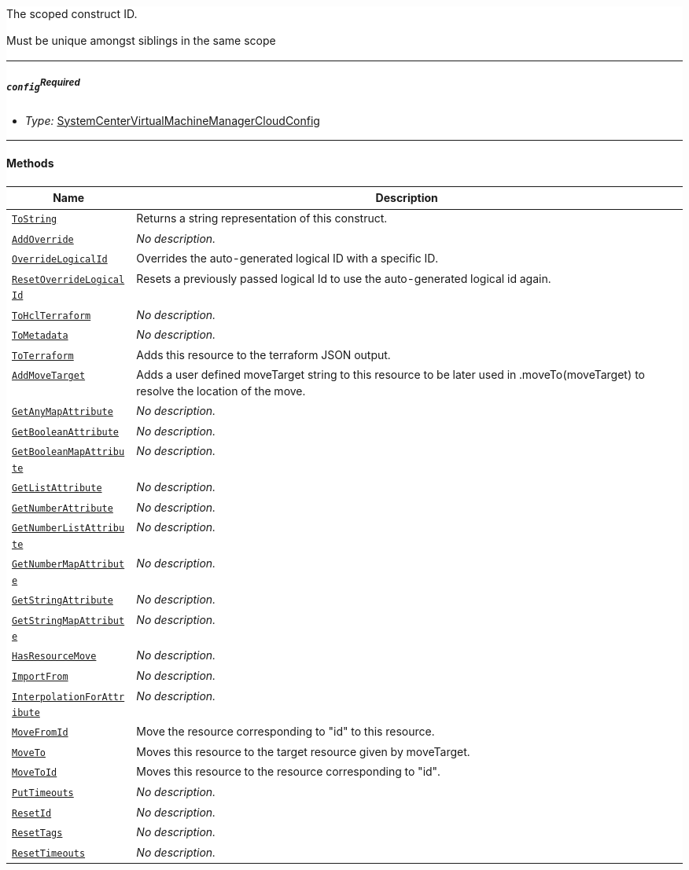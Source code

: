The scoped construct ID.

Must be unique amongst siblings in the same scope

---

##### `config`<sup>Required</sup> <a name="config" id="@cdktf/provider-azurerm.systemCenterVirtualMachineManagerCloud.SystemCenterVirtualMachineManagerCloud.Initializer.parameter.config"></a>

- *Type:* <a href="#@cdktf/provider-azurerm.systemCenterVirtualMachineManagerCloud.SystemCenterVirtualMachineManagerCloudConfig">SystemCenterVirtualMachineManagerCloudConfig</a>

---

#### Methods <a name="Methods" id="Methods"></a>

| **Name** | **Description** |
| --- | --- |
| <code><a href="#@cdktf/provider-azurerm.systemCenterVirtualMachineManagerCloud.SystemCenterVirtualMachineManagerCloud.toString">ToString</a></code> | Returns a string representation of this construct. |
| <code><a href="#@cdktf/provider-azurerm.systemCenterVirtualMachineManagerCloud.SystemCenterVirtualMachineManagerCloud.addOverride">AddOverride</a></code> | *No description.* |
| <code><a href="#@cdktf/provider-azurerm.systemCenterVirtualMachineManagerCloud.SystemCenterVirtualMachineManagerCloud.overrideLogicalId">OverrideLogicalId</a></code> | Overrides the auto-generated logical ID with a specific ID. |
| <code><a href="#@cdktf/provider-azurerm.systemCenterVirtualMachineManagerCloud.SystemCenterVirtualMachineManagerCloud.resetOverrideLogicalId">ResetOverrideLogicalId</a></code> | Resets a previously passed logical Id to use the auto-generated logical id again. |
| <code><a href="#@cdktf/provider-azurerm.systemCenterVirtualMachineManagerCloud.SystemCenterVirtualMachineManagerCloud.toHclTerraform">ToHclTerraform</a></code> | *No description.* |
| <code><a href="#@cdktf/provider-azurerm.systemCenterVirtualMachineManagerCloud.SystemCenterVirtualMachineManagerCloud.toMetadata">ToMetadata</a></code> | *No description.* |
| <code><a href="#@cdktf/provider-azurerm.systemCenterVirtualMachineManagerCloud.SystemCenterVirtualMachineManagerCloud.toTerraform">ToTerraform</a></code> | Adds this resource to the terraform JSON output. |
| <code><a href="#@cdktf/provider-azurerm.systemCenterVirtualMachineManagerCloud.SystemCenterVirtualMachineManagerCloud.addMoveTarget">AddMoveTarget</a></code> | Adds a user defined moveTarget string to this resource to be later used in .moveTo(moveTarget) to resolve the location of the move. |
| <code><a href="#@cdktf/provider-azurerm.systemCenterVirtualMachineManagerCloud.SystemCenterVirtualMachineManagerCloud.getAnyMapAttribute">GetAnyMapAttribute</a></code> | *No description.* |
| <code><a href="#@cdktf/provider-azurerm.systemCenterVirtualMachineManagerCloud.SystemCenterVirtualMachineManagerCloud.getBooleanAttribute">GetBooleanAttribute</a></code> | *No description.* |
| <code><a href="#@cdktf/provider-azurerm.systemCenterVirtualMachineManagerCloud.SystemCenterVirtualMachineManagerCloud.getBooleanMapAttribute">GetBooleanMapAttribute</a></code> | *No description.* |
| <code><a href="#@cdktf/provider-azurerm.systemCenterVirtualMachineManagerCloud.SystemCenterVirtualMachineManagerCloud.getListAttribute">GetListAttribute</a></code> | *No description.* |
| <code><a href="#@cdktf/provider-azurerm.systemCenterVirtualMachineManagerCloud.SystemCenterVirtualMachineManagerCloud.getNumberAttribute">GetNumberAttribute</a></code> | *No description.* |
| <code><a href="#@cdktf/provider-azurerm.systemCenterVirtualMachineManagerCloud.SystemCenterVirtualMachineManagerCloud.getNumberListAttribute">GetNumberListAttribute</a></code> | *No description.* |
| <code><a href="#@cdktf/provider-azurerm.systemCenterVirtualMachineManagerCloud.SystemCenterVirtualMachineManagerCloud.getNumberMapAttribute">GetNumberMapAttribute</a></code> | *No description.* |
| <code><a href="#@cdktf/provider-azurerm.systemCenterVirtualMachineManagerCloud.SystemCenterVirtualMachineManagerCloud.getStringAttribute">GetStringAttribute</a></code> | *No description.* |
| <code><a href="#@cdktf/provider-azurerm.systemCenterVirtualMachineManagerCloud.SystemCenterVirtualMachineManagerCloud.getStringMapAttribute">GetStringMapAttribute</a></code> | *No description.* |
| <code><a href="#@cdktf/provider-azurerm.systemCenterVirtualMachineManagerCloud.SystemCenterVirtualMachineManagerCloud.hasResourceMove">HasResourceMove</a></code> | *No description.* |
| <code><a href="#@cdktf/provider-azurerm.systemCenterVirtualMachineManagerCloud.SystemCenterVirtualMachineManagerCloud.importFrom">ImportFrom</a></code> | *No description.* |
| <code><a href="#@cdktf/provider-azurerm.systemCenterVirtualMachineManagerCloud.SystemCenterVirtualMachineManagerCloud.interpolationForAttribute">InterpolationForAttribute</a></code> | *No description.* |
| <code><a href="#@cdktf/provider-azurerm.systemCenterVirtualMachineManagerCloud.SystemCenterVirtualMachineManagerCloud.moveFromId">MoveFromId</a></code> | Move the resource corresponding to "id" to this resource. |
| <code><a href="#@cdktf/provider-azurerm.systemCenterVirtualMachineManagerCloud.SystemCenterVirtualMachineManagerCloud.moveTo">MoveTo</a></code> | Moves this resource to the target resource given by moveTarget. |
| <code><a href="#@cdktf/provider-azurerm.systemCenterVirtualMachineManagerCloud.SystemCenterVirtualMachineManagerCloud.moveToId">MoveToId</a></code> | Moves this resource to the resource corresponding to "id". |
| <code><a href="#@cdktf/provider-azurerm.systemCenterVirtualMachineManagerCloud.SystemCenterVirtualMachineManagerCloud.putTimeouts">PutTimeouts</a></code> | *No description.* |
| <code><a href="#@cdktf/provider-azurerm.systemCenterVirtualMachineManagerCloud.SystemCenterVirtualMachineManagerCloud.resetId">ResetId</a></code> | *No description.* |
| <code><a href="#@cdktf/provider-azurerm.systemCenterVirtualMachineManagerCloud.SystemCenterVirtualMachineManagerCloud.resetTags">ResetTags</a></code> | *No description.* |
| <code><a href="#@cdktf/provider-azurerm.systemCenterVirtualMachineManagerCloud.SystemCenterVirtualMachineManagerCloud.resetTimeouts">ResetTimeouts</a></code> | *No description.* |